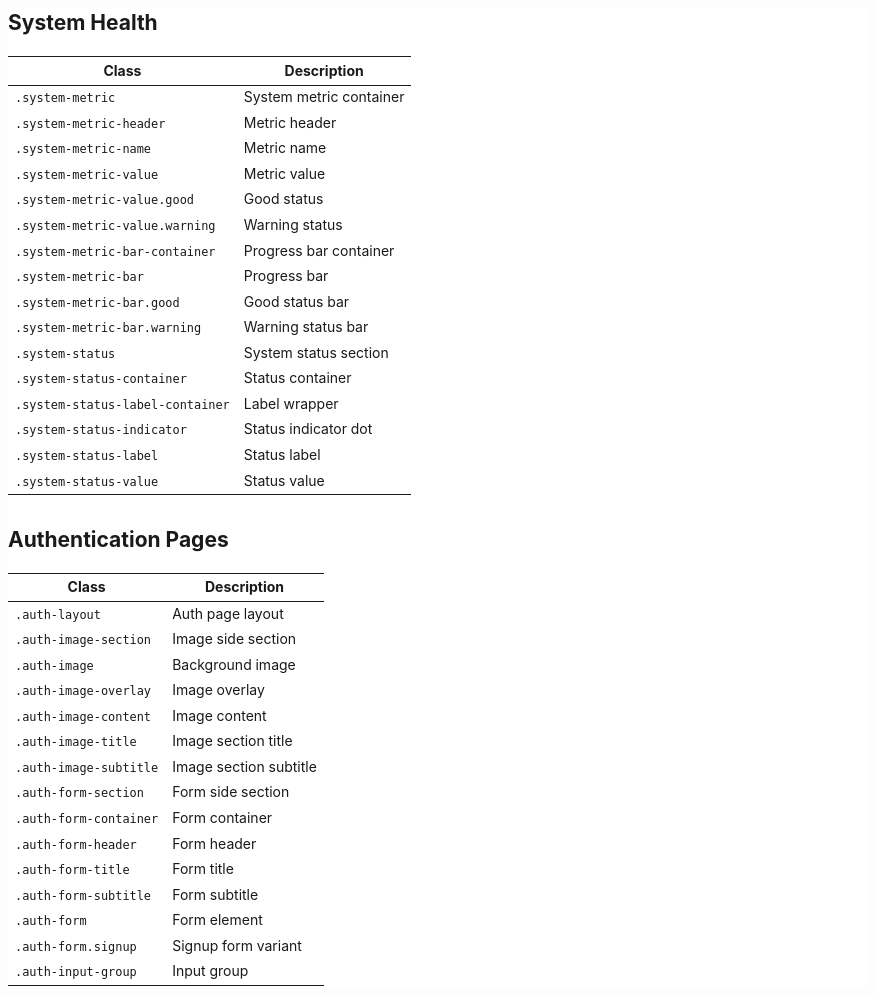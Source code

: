 ## System Health

| Class | Description |
|-------|-------------|
| `.system-metric` | System metric container |
| `.system-metric-header` | Metric header |
| `.system-metric-name` | Metric name |
| `.system-metric-value` | Metric value |
| `.system-metric-value.good` | Good status |
| `.system-metric-value.warning` | Warning status |
| `.system-metric-bar-container` | Progress bar container |
| `.system-metric-bar` | Progress bar |
| `.system-metric-bar.good` | Good status bar |
| `.system-metric-bar.warning` | Warning status bar |
| `.system-status` | System status section |
| `.system-status-container` | Status container |
| `.system-status-label-container` | Label wrapper |
| `.system-status-indicator` | Status indicator dot |
| `.system-status-label` | Status label |
| `.system-status-value` | Status value |

## Authentication Pages

| Class | Description |
|-------|-------------|
| `.auth-layout` | Auth page layout |
| `.auth-image-section` | Image side section |
| `.auth-image` | Background image |
| `.auth-image-overlay` | Image overlay |
| `.auth-image-content` | Image content |
| `.auth-image-title` | Image section title |
| `.auth-image-subtitle` | Image section subtitle |
| `.auth-form-section` | Form side section |
| `.auth-form-container` | Form container |
| `.auth-form-header` | Form header |
| `.auth-form-title` | Form title |
| `.auth-form-subtitle` | Form subtitle |
| `.auth-form` | Form element |
| `.auth-form.signup` | Signup form variant |
| `.auth-input-group` | Input group |